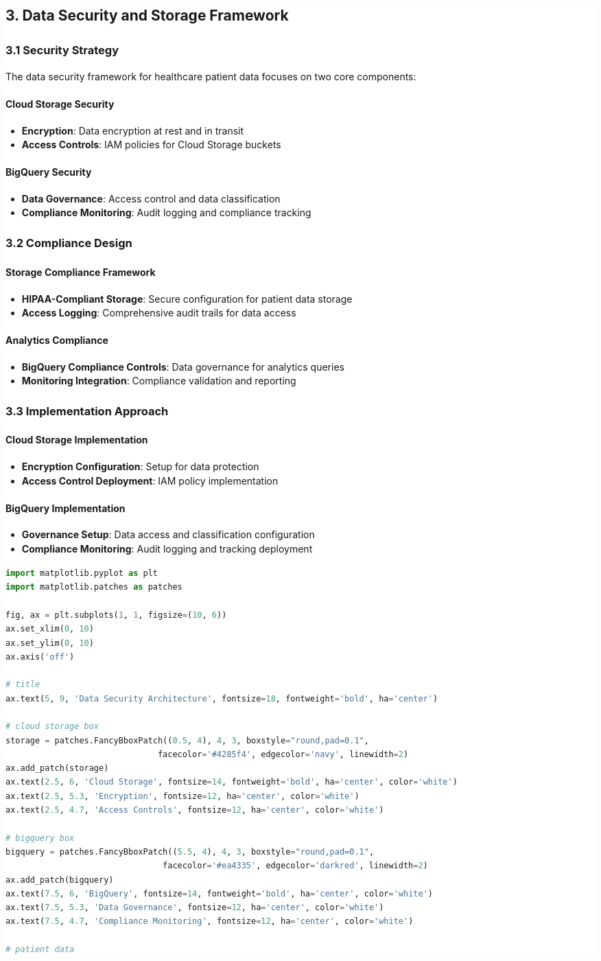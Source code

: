## 3. Data Security and Storage Framework

### 3.1 Security Strategy

The data security framework for healthcare patient data focuses on two core components:

#### Cloud Storage Security
- **Encryption**: Data encryption at rest and in transit
- **Access Controls**: IAM policies for Cloud Storage buckets

#### BigQuery Security
- **Data Governance**: Access control and data classification
- **Compliance Monitoring**: Audit logging and compliance tracking

### 3.2 Compliance Design

#### Storage Compliance Framework
- **HIPAA-Compliant Storage**: Secure configuration for patient data storage
- **Access Logging**: Comprehensive audit trails for data access

#### Analytics Compliance
- **BigQuery Compliance Controls**: Data governance for analytics queries
- **Monitoring Integration**: Compliance validation and reporting

### 3.3 Implementation Approach

#### Cloud Storage Implementation
- **Encryption Configuration**: Setup for data protection
- **Access Control Deployment**: IAM policy implementation

#### BigQuery Implementation
- **Governance Setup**: Data access and classification configuration
- **Compliance Monitoring**: Audit logging and tracking deployment


```python
import matplotlib.pyplot as plt
import matplotlib.patches as patches

fig, ax = plt.subplots(1, 1, figsize=(10, 6))
ax.set_xlim(0, 10)
ax.set_ylim(0, 10)
ax.axis('off')

# title
ax.text(5, 9, 'Data Security Architecture', fontsize=18, fontweight='bold', ha='center')

# cloud storage box
storage = patches.FancyBboxPatch((0.5, 4), 4, 3, boxstyle="round,pad=0.1", 
                               facecolor='#4285f4', edgecolor='navy', linewidth=2)
ax.add_patch(storage)
ax.text(2.5, 6, 'Cloud Storage', fontsize=14, fontweight='bold', ha='center', color='white')
ax.text(2.5, 5.3, 'Encryption', fontsize=12, ha='center', color='white')
ax.text(2.5, 4.7, 'Access Controls', fontsize=12, ha='center', color='white')

# bigquery box
bigquery = patches.FancyBboxPatch((5.5, 4), 4, 3, boxstyle="round,pad=0.1", 
                                facecolor='#ea4335', edgecolor='darkred', linewidth=2)
ax.add_patch(bigquery)
ax.text(7.5, 6, 'BigQuery', fontsize=14, fontweight='bold', ha='center', color='white')
ax.text(7.5, 5.3, 'Data Governance', fontsize=12, ha='center', color='white')
ax.text(7.5, 4.7, 'Compliance Monitoring', fontsize=12, ha='center', color='white')

# patient data
```